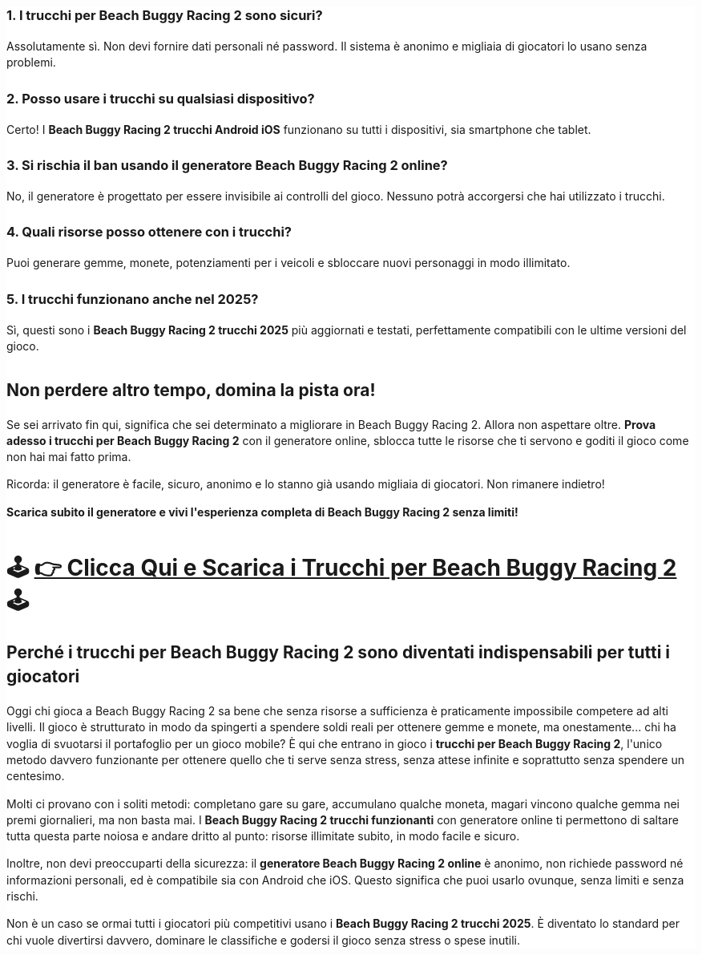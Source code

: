 <h3>1. I trucchi per Beach Buggy Racing 2 sono sicuri?</h3>
<p>Assolutamente sì. Non devi fornire dati personali né password. Il sistema è anonimo e migliaia di giocatori lo usano senza problemi.</p>

<h3>2. Posso usare i trucchi su qualsiasi dispositivo?</h3>
<p>Certo! I <strong>Beach Buggy Racing 2 trucchi Android iOS</strong> funzionano su tutti i dispositivi, sia smartphone che tablet.</p>

<h3>3. Si rischia il ban usando il generatore Beach Buggy Racing 2 online?</h3>
<p>No, il generatore è progettato per essere invisibile ai controlli del gioco. Nessuno potrà accorgersi che hai utilizzato i trucchi.</p>

<h3>4. Quali risorse posso ottenere con i trucchi?</h3>
<p>Puoi generare gemme, monete, potenziamenti per i veicoli e sbloccare nuovi personaggi in modo illimitato.</p>

<h3>5. I trucchi funzionano anche nel 2025?</h3>
<p>Sì, questi sono i <strong>Beach Buggy Racing 2 trucchi 2025</strong> più aggiornati e testati, perfettamente compatibili con le ultime versioni del gioco.</p>

<h2>Non perdere altro tempo, domina la pista ora!</h2>

<p>Se sei arrivato fin qui, significa che sei determinato a migliorare in Beach Buggy Racing 2. Allora non aspettare oltre. <strong>Prova adesso i trucchi per Beach Buggy Racing 2</strong> con il generatore online, sblocca tutte le risorse che ti servono e goditi il gioco come non hai mai fatto prima.</p>

<p>Ricorda: il generatore è facile, sicuro, anonimo e lo stanno già usando migliaia di giocatori. Non rimanere indietro!</p>

<p><strong>Scarica subito il generatore e vivi l'esperienza completa di Beach Buggy Racing 2 senza limiti!</strong></p>

# 🕹️ **[👉 Clicca Qui e Scarica i Trucchi per Beach Buggy Racing 2](https://tinyurl.com/giochilandia)** 🕹️

<h2>Perché i trucchi per Beach Buggy Racing 2 sono diventati indispensabili per tutti i giocatori</h2>

<p>Oggi chi gioca a Beach Buggy Racing 2 sa bene che senza risorse a sufficienza è praticamente impossibile competere ad alti livelli. Il gioco è strutturato in modo da spingerti a spendere soldi reali per ottenere gemme e monete, ma onestamente... chi ha voglia di svuotarsi il portafoglio per un gioco mobile? È qui che entrano in gioco i <strong>trucchi per Beach Buggy Racing 2</strong>, l'unico metodo davvero funzionante per ottenere quello che ti serve senza stress, senza attese infinite e soprattutto senza spendere un centesimo.</p>

<p>Molti ci provano con i soliti metodi: completano gare su gare, accumulano qualche moneta, magari vincono qualche gemma nei premi giornalieri, ma non basta mai. I <strong>Beach Buggy Racing 2 trucchi funzionanti</strong> con generatore online ti permettono di saltare tutta questa parte noiosa e andare dritto al punto: risorse illimitate subito, in modo facile e sicuro.</p>

<p>Inoltre, non devi preoccuparti della sicurezza: il <strong>generatore Beach Buggy Racing 2 online</strong> è anonimo, non richiede password né informazioni personali, ed è compatibile sia con Android che iOS. Questo significa che puoi usarlo ovunque, senza limiti e senza rischi.</p>

<p>Non è un caso se ormai tutti i giocatori più competitivi usano i <strong>Beach Buggy Racing 2 trucchi 2025</strong>. È diventato lo standard per chi vuole divertirsi davvero, dominare le classifiche e godersi il gioco senza stress o spese inutili.</p>
